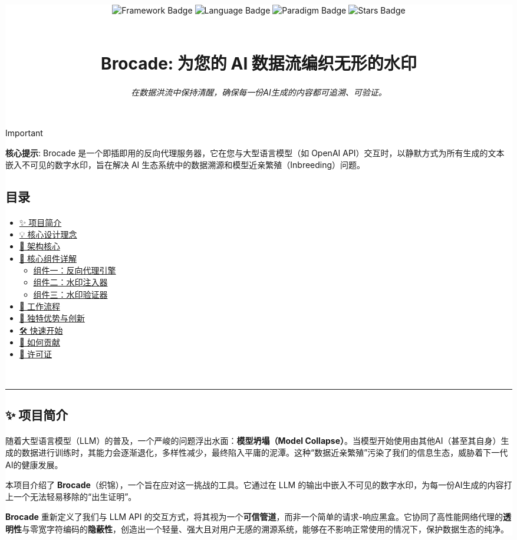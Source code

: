 <div align="center">
  
  <img src="https://img.shields.io/badge/Framework-FastAPI-purple?style=for-the-badge&logo=fastapi" alt="Framework Badge">
  <img src="https://img.shields.io/badge/Language-Python-blue?style=for-the-badge&logo=python" alt="Language Badge">
  <img src="https://img.shields.io/badge/Paradigm-API%20Proxy-orange?style=for-the-badge&logo=openai" alt="Paradigm Badge">
  <img src="https://img.shields.io/github/stars/cotix-ai/brocade?style=for-the-badge&color=gold" alt="Stars Badge">
</div>

<br>

<h1 align="center">
  Brocade: 为您的 AI 数据流编织无形的水印
</h1>

<p align="center">
  <i>在数据洪流中保持清醒，确保每一份AI生成的内容都可追溯、可验证。</i>
</p>

<br>

>[!IMPORTANT]
> **核心提示**: Brocade 是一个即插即用的反向代理服务器，它在您与大型语言模型（如 OpenAI API）交互时，以静默方式为所有生成的文本嵌入不可见的数字水印，旨在解决 AI 生态系统中的数据溯源和模型近亲繁殖（Inbreeding）问题。

## 目录

- [✨ 项目简介](#-项目简介)
- [💡 核心设计理念](#-核心设计理念)
- [🧠 架构核心](#-架构核心)
- [🧩 核心组件详解](#-核心组件详解)
    - [组件一：反向代理引擎](#组件一反向代理引擎-角色守门人)
    - [组件二：水印注入器](#组件二水印注入器-角色织锦师)
    - [组件三：水印验证器](#组件三水印验证器-角色鉴定师)
- [🔄 工作流程](#-工作流程)
- [🚀 独特优势与创新](#-独特优势与创新)
- [🛠️ 快速开始](#️-快速开始)
- [🤝 如何贡献](#-如何贡献)
- [📄 许可证](#-许可证)

<br>

---

## ✨ 项目简介

随着大型语言模型（LLM）的普及，一个严峻的问题浮出水面：**模型坍塌（Model Collapse）**。当模型开始使用由其他AI（甚至其自身）生成的数据进行训练时，其能力会逐渐退化，多样性减少，最终陷入平庸的泥潭。这种“数据近亲繁殖”污染了我们的信息生态，威胁着下一代AI的健康发展。

本项目介绍了 **Brocade**（织锦），一个旨在应对这一挑战的工具。它通过在 LLM 的输出中嵌入不可见的数字水印，为每一份AI生成的内容打上一个无法轻易移除的“出生证明”。

**Brocade** 重新定义了我们与 LLM API 的交互方式，将其视为一个**可信管道**，而非一个简单的请求-响应黑盒。它协同了高性能网络代理的**透明性**与零宽字符编码的**隐蔽性**，创造出一个轻量、强大且对用户无感的溯源系统，能够在不影响正常使用的情况下，保护数据生态的纯净。
